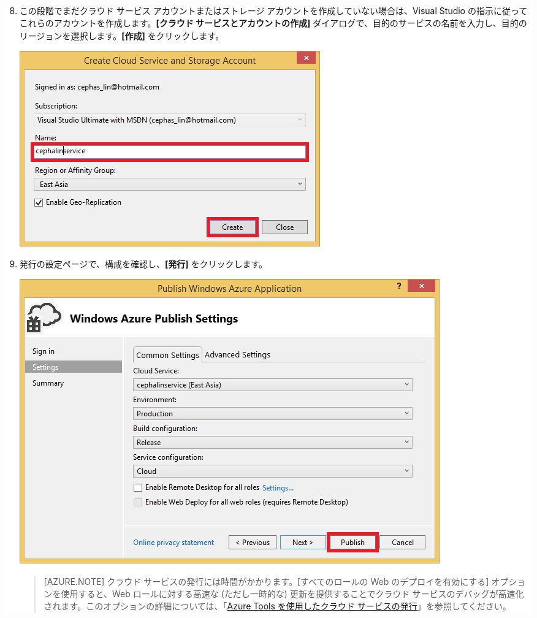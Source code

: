 8. この段階でまだクラウド サービス アカウントまたはストレージ アカウントを作成していない場合は、Visual Studio の指示に従ってこれらのアカウントを作成します。**[クラウド サービスとアカウントの作成]** ダイアログで、目的のサービスの名前を入力し、目的のリージョンを選択します。**[作成]** をクリックします。

	![](media/cdn-cloud-service-with-cdn/cdn-cs-7-publish-createserviceandstorage.png)

9. 発行の設定ページで、構成を確認し、**[発行]** をクリックします。

	![](media/cdn-cloud-service-with-cdn/cdn-cs-8-publish-finalize.png)

	>[AZURE.NOTE] クラウド サービスの発行には時間がかかります。[すべてのロールの Web のデプロイを有効にする] オプションを使用すると、Web ロールに対する高速な (ただし一時的な) 更新を提供することでクラウド サービスのデバッグが高速化されます。このオプションの詳細については、「[Azure Tools を使用したクラウド サービスの発行](http://msdn.microsoft.com/library/ff683672.aspx)」を参照してください。


[new-cdn-profile]: ./media/cdn-cloud-service-with-cdn/cdn-new-profile.png
[cdn-profile-settings]: ./media/cdn-cloud-service-with-cdn/cdn-profile-settings.png
[cdn-new-endpoint-button]: ./media/cdn-cloud-service-with-cdn/cdn-new-endpoint-button.png
[cdn-add-endpoint]: ./media/cdn-cloud-service-with-cdn/cdn-add-endpoint.png
[cdn-endpoint-success]: ./media/cdn-cloud-service-with-cdn/cdn-endpoint-success.png